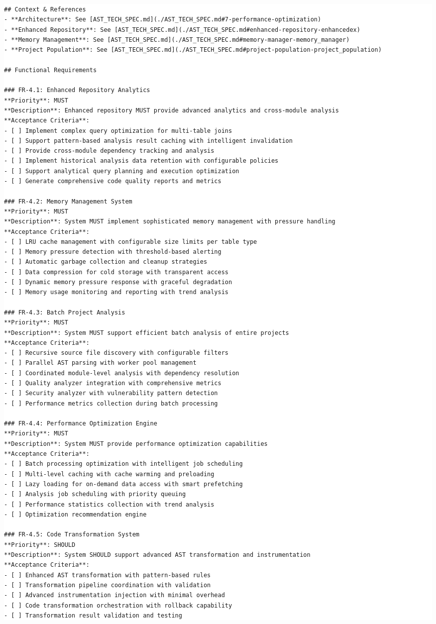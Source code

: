 ```
## Context & References
- **Architecture**: See [AST_TECH_SPEC.md](./AST_TECH_SPEC.md#7-performance-optimization)
- **Enhanced Repository**: See [AST_TECH_SPEC.md](./AST_TECH_SPEC.md#enhanced-repository-enhancedex)
- **Memory Management**: See [AST_TECH_SPEC.md](./AST_TECH_SPEC.md#memory-manager-memory_manager)
- **Project Population**: See [AST_TECH_SPEC.md](./AST_TECH_SPEC.md#project-population-project_population)

## Functional Requirements

### FR-4.1: Enhanced Repository Analytics
**Priority**: MUST  
**Description**: Enhanced repository MUST provide advanced analytics and cross-module analysis  
**Acceptance Criteria**:
- [ ] Implement complex query optimization for multi-table joins
- [ ] Support pattern-based analysis result caching with intelligent invalidation
- [ ] Provide cross-module dependency tracking and analysis
- [ ] Implement historical analysis data retention with configurable policies
- [ ] Support analytical query planning and execution optimization
- [ ] Generate comprehensive code quality reports and metrics

### FR-4.2: Memory Management System
**Priority**: MUST  
**Description**: System MUST implement sophisticated memory management with pressure handling  
**Acceptance Criteria**:
- [ ] LRU cache management with configurable size limits per table type
- [ ] Memory pressure detection with threshold-based alerting
- [ ] Automatic garbage collection and cleanup strategies
- [ ] Data compression for cold storage with transparent access
- [ ] Dynamic memory pressure response with graceful degradation
- [ ] Memory usage monitoring and reporting with trend analysis

### FR-4.3: Batch Project Analysis
**Priority**: MUST  
**Description**: System MUST support efficient batch analysis of entire projects  
**Acceptance Criteria**:
- [ ] Recursive source file discovery with configurable filters
- [ ] Parallel AST parsing with worker pool management
- [ ] Coordinated module-level analysis with dependency resolution
- [ ] Quality analyzer integration with comprehensive metrics
- [ ] Security analyzer with vulnerability pattern detection
- [ ] Performance metrics collection during batch processing

### FR-4.4: Performance Optimization Engine
**Priority**: MUST  
**Description**: System MUST provide performance optimization capabilities  
**Acceptance Criteria**:
- [ ] Batch processing optimization with intelligent job scheduling
- [ ] Multi-level caching with cache warming and preloading
- [ ] Lazy loading for on-demand data access with smart prefetching
- [ ] Analysis job scheduling with priority queuing
- [ ] Performance statistics collection with trend analysis
- [ ] Optimization recommendation engine

### FR-4.5: Code Transformation System
**Priority**: SHOULD  
**Description**: System SHOULD support advanced AST transformation and instrumentation  
**Acceptance Criteria**:
- [ ] Enhanced AST transformation with pattern-based rules
- [ ] Transformation pipeline coordination with validation
- [ ] Advanced instrumentation injection with minimal overhead
- [ ] Code transformation orchestration with rollback capability
- [ ] Transformation result validation and testing
```